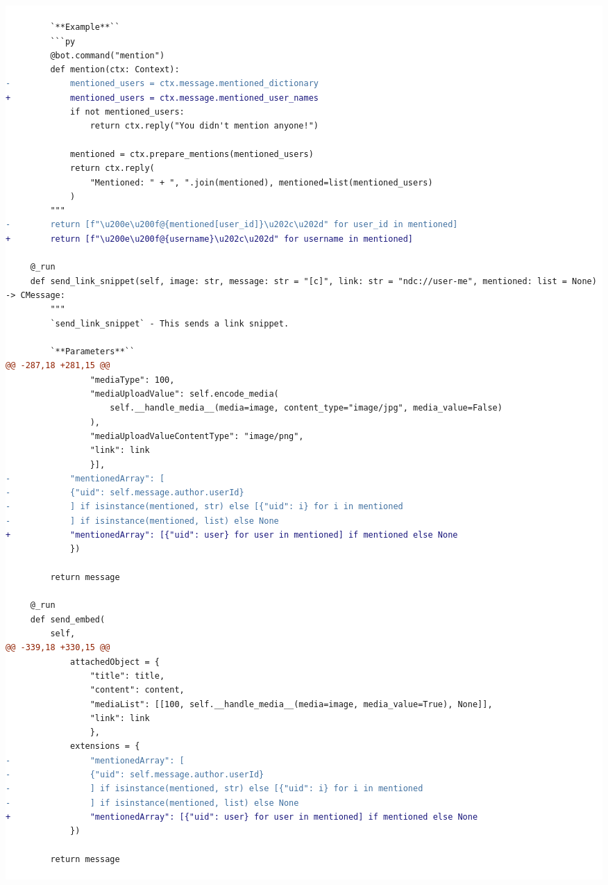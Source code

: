 ```diff
 
         `**Example**``
         ```py
         @bot.command("mention")
         def mention(ctx: Context):
-            mentioned_users = ctx.message.mentioned_dictionary
+            mentioned_users = ctx.message.mentioned_user_names
             if not mentioned_users:
                 return ctx.reply("You didn't mention anyone!")
 
             mentioned = ctx.prepare_mentions(mentioned_users)
             return ctx.reply(
                 "Mentioned: " + ", ".join(mentioned), mentioned=list(mentioned_users)
             )
         """
-        return [f"\u200e\u200f@{mentioned[user_id]}\u202c\u202d" for user_id in mentioned]
+        return [f"\u200e\u200f@{username}\u202c\u202d" for username in mentioned]
 
     @_run
     def send_link_snippet(self, image: str, message: str = "[c]", link: str = "ndc://user-me", mentioned: list = None) -> CMessage:
         """
         `send_link_snippet` - This sends a link snippet.
 
         `**Parameters**``
@@ -287,18 +281,15 @@
                 "mediaType": 100,
                 "mediaUploadValue": self.encode_media(
                     self.__handle_media__(media=image, content_type="image/jpg", media_value=False)
                 ),
                 "mediaUploadValueContentType": "image/png",
                 "link": link
                 }],
-            "mentionedArray": [
-            {"uid": self.message.author.userId}
-            ] if isinstance(mentioned, str) else [{"uid": i} for i in mentioned
-            ] if isinstance(mentioned, list) else None
+            "mentionedArray": [{"uid": user} for user in mentioned] if mentioned else None
             })
 
         return message
     
     @_run
     def send_embed(
         self,
@@ -339,18 +330,15 @@
             attachedObject = {
                 "title": title,
                 "content": content,
                 "mediaList": [[100, self.__handle_media__(media=image, media_value=True), None]],
                 "link": link
                 },
             extensions = {
-                "mentionedArray": [
-                {"uid": self.message.author.userId}
-                ] if isinstance(mentioned, str) else [{"uid": i} for i in mentioned
-                ] if isinstance(mentioned, list) else None
+                "mentionedArray": [{"uid": user} for user in mentioned] if mentioned else None
             })
         
         return message
 
```